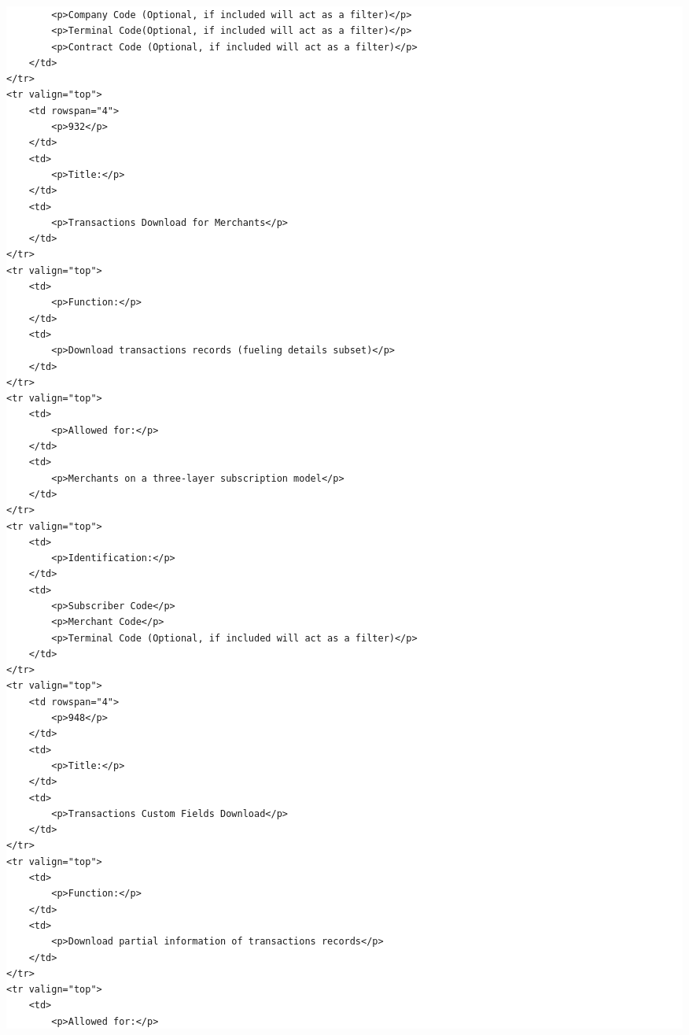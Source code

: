 			<p>Company Code (Optional, if included will act as a filter)</p>
			<p>Terminal Code(Optional, if included will act as a filter)</p>
			<p>Contract Code (Optional, if included will act as a filter)</p>
		</td>
	</tr>
	<tr valign="top">
		<td rowspan="4">
			<p>932</p>
		</td>
		<td>
			<p>Title:</p>
		</td>
		<td>
			<p>Transactions Download for Merchants</p>
		</td>
	</tr>
	<tr valign="top">
		<td>
			<p>Function:</p>
		</td>
		<td>
			<p>Download transactions records (fueling details subset)</p>
		</td>
	</tr>
	<tr valign="top">
		<td>
			<p>Allowed for:</p>
		</td>
		<td>
			<p>Merchants on a three-layer subscription model</p>
		</td>
	</tr>
	<tr valign="top">
		<td>
			<p>Identification:</p>
		</td>
		<td>
			<p>Subscriber Code</p>
			<p>Merchant Code</p>
			<p>Terminal Code (Optional, if included will act as a filter)</p>
		</td>
	</tr>
	<tr valign="top">
		<td rowspan="4">
			<p>948</p>
		</td>
		<td>
			<p>Title:</p>
		</td>
		<td>
			<p>Transactions Custom Fields Download</p>
		</td>
	</tr>
	<tr valign="top">
		<td>
			<p>Function:</p>
		</td>
		<td>
			<p>Download partial information of transactions records</p>
		</td>
	</tr>
	<tr valign="top">
		<td>
			<p>Allowed for:</p>